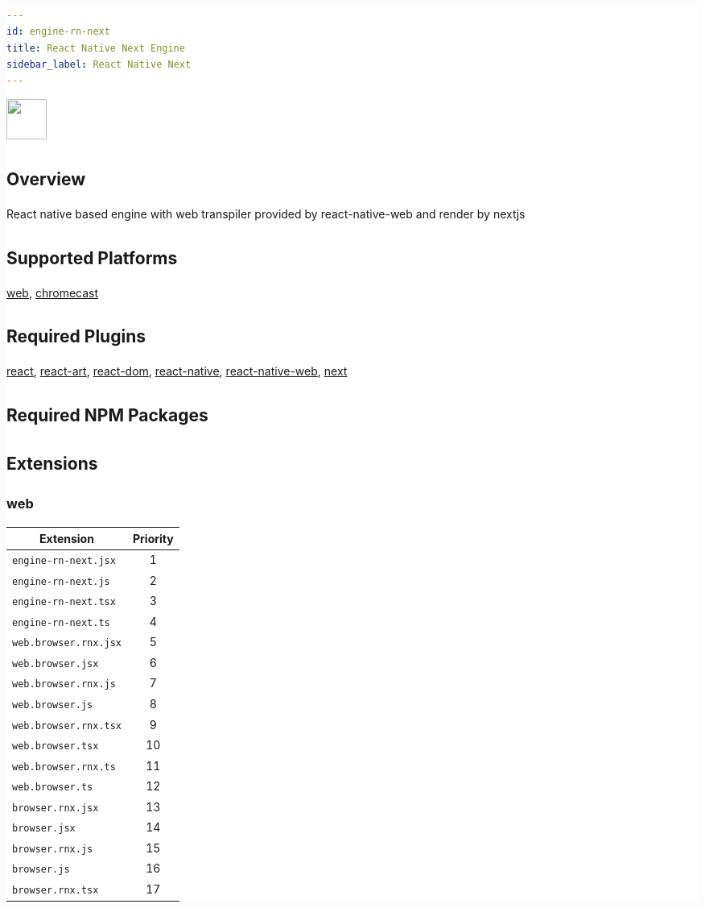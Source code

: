 ```yaml
---
id: engine-rn-next
title: React Native Next Engine
sidebar_label: React Native Next
---
```


<img src="https://renative.org/img/ic_engine.png" width=50 height=50 />



## Overview

React native based engine with web transpiler provided by react-native-web and render by nextjs

## Supported Platforms

[web](platforms/web.md), [chromecast](platforms/chromecast.md)

## Required Plugins

[react](../plugins/overview#react), [react-art](../plugins/overview#react-art), [react-dom](../plugins/overview#react-dom), [react-native](../plugins/overview#react-native), [react-native-web](../plugins/overview#react-native-web), [next](../plugins/overview#next)

## Required NPM Packages

## Extensions

### web

| Extension             | Priority |
| --------------------- | :------: |
| `engine-rn-next.jsx`  |    1     |
| `engine-rn-next.js`   |    2     |
| `engine-rn-next.tsx`  |    3     |
| `engine-rn-next.ts`   |    4     |
| `web.browser.rnx.jsx` |    5     |
| `web.browser.jsx`     |    6     |
| `web.browser.rnx.js`  |    7     |
| `web.browser.js`      |    8     |
| `web.browser.rnx.tsx` |    9     |
| `web.browser.tsx`     |    10    |
| `web.browser.rnx.ts`  |    11    |
| `web.browser.ts`      |    12    |
| `browser.rnx.jsx`     |    13    |
| `browser.jsx`         |    14    |
| `browser.rnx.js`      |    15    |
| `browser.js`          |    16    |
| `browser.rnx.tsx`     |    17    |